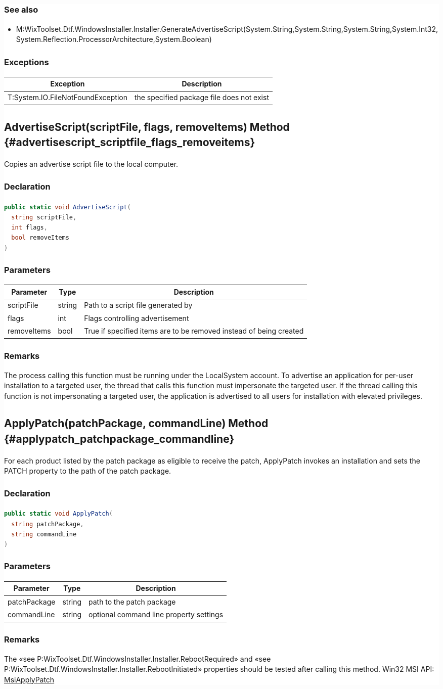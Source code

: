 ### See also
- M:WixToolset.Dtf.WindowsInstaller.Installer.GenerateAdvertiseScript(System.String,System.String,System.String,System.Int32,System.Reflection.ProcessorArchitecture,System.Boolean)
### Exceptions
| Exception | Description |
| --------- | ----------- |
| T:System.IO.FileNotFoundException | the specified package file does not exist |
## AdvertiseScript(scriptFile, flags, removeItems) Method {#advertisescript_scriptfile_flags_removeitems}
Copies an advertise script file to the local computer.
### Declaration
```cs
public static void AdvertiseScript(
  string scriptFile,
  int flags,
  bool removeItems
)
```
### Parameters
| Parameter | Type | Description |
| --------- | ---- | ----------- |
| scriptFile | string | Path to a script file generated by |
| flags | int | Flags controlling advertisement |
| removeItems | bool | True if specified items are to be removed instead of being created |
### Remarks
The process calling this function must be running under the LocalSystem account. To advertise an application for per-user installation to a targeted user, the thread that calls this function must impersonate the targeted user. If the thread calling this function is not impersonating a targeted user, the application is advertised to all users for installation with elevated privileges.

## ApplyPatch(patchPackage, commandLine) Method {#applypatch_patchpackage_commandline}
For each product listed by the patch package as eligible to receive the patch, ApplyPatch invokes an installation and sets the PATCH property to the path of the patch package.
### Declaration
```cs
public static void ApplyPatch(
  string patchPackage,
  string commandLine
)
```
### Parameters
| Parameter | Type | Description |
| --------- | ---- | ----------- |
| patchPackage | string | path to the patch package |
| commandLine | string | optional command line property settings |
### Remarks
The «see P:WixToolset.Dtf.WindowsInstaller.Installer.RebootRequired» and «see P:WixToolset.Dtf.WindowsInstaller.Installer.RebootInitiated» properties should be tested after calling this method.
Win32 MSI API: [MsiApplyPatch](http://msdn.microsoft.com/library/en-us/msi/setup/msiapplypatch.asp)
